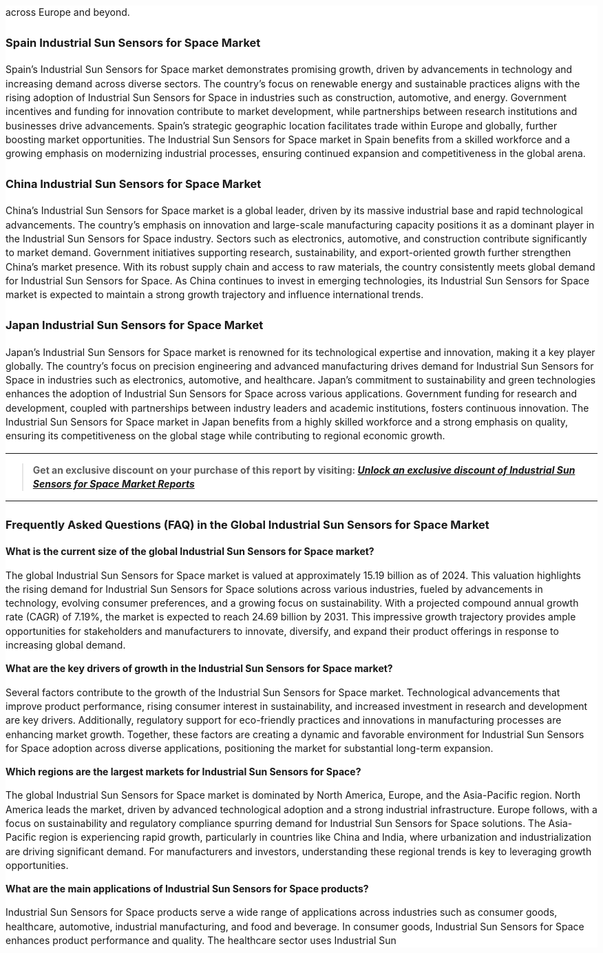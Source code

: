 across Europe and beyond.</p><h3>Spain Industrial Sun Sensors for Space Market</h3><p>Spain&rsquo;s Industrial Sun Sensors for Space market demonstrates promising growth, driven by advancements in technology and increasing demand across diverse sectors. The country&rsquo;s focus on renewable energy and sustainable practices aligns with the rising adoption of Industrial Sun Sensors for Space in industries such as construction, automotive, and energy. Government incentives and funding for innovation contribute to market development, while partnerships between research institutions and businesses drive advancements. Spain&rsquo;s strategic geographic location facilitates trade within Europe and globally, further boosting market opportunities. The Industrial Sun Sensors for Space market in Spain benefits from a skilled workforce and a growing emphasis on modernizing industrial processes, ensuring continued expansion and competitiveness in the global arena.</p><h3>China Industrial Sun Sensors for Space Market</h3><p>China&rsquo;s Industrial Sun Sensors for Space market is a global leader, driven by its massive industrial base and rapid technological advancements. The country&rsquo;s emphasis on innovation and large-scale manufacturing capacity positions it as a dominant player in the Industrial Sun Sensors for Space industry. Sectors such as electronics, automotive, and construction contribute significantly to market demand. Government initiatives supporting research, sustainability, and export-oriented growth further strengthen China&rsquo;s market presence. With its robust supply chain and access to raw materials, the country consistently meets global demand for Industrial Sun Sensors for Space. As China continues to invest in emerging technologies, its Industrial Sun Sensors for Space market is expected to maintain a strong growth trajectory and influence international trends.</p><h3>Japan Industrial Sun Sensors for Space Market</h3><p>Japan&rsquo;s Industrial Sun Sensors for Space market is renowned for its technological expertise and innovation, making it a key player globally. The country&rsquo;s focus on precision engineering and advanced manufacturing drives demand for Industrial Sun Sensors for Space in industries such as electronics, automotive, and healthcare. Japan&rsquo;s commitment to sustainability and green technologies enhances the adoption of Industrial Sun Sensors for Space across various applications. Government funding for research and development, coupled with partnerships between industry leaders and academic institutions, fosters continuous innovation. The Industrial Sun Sensors for Space market in Japan benefits from a highly skilled workforce and a strong emphasis on quality, ensuring its competitiveness on the global stage while contributing to regional economic growth.</p><hr /><blockquote><p><strong>Get an exclusive discount on your purchase of this report by visiting: <em><a href="://marketresearchpulse.com/ask-for-discount/144240?utm_source=Github&amp;utm_medium=052">Unlock an exclusive discount of Industrial Sun Sensors for Space Market Reports</a></em>&nbsp;</strong></p></blockquote><hr /><h3>Frequently Asked Questions (FAQ) in the Global Industrial Sun Sensors for Space Market</h3><p><strong>What is the current size of the global Industrial Sun Sensors for Space market?</strong></p><p>The global Industrial Sun Sensors for Space market is valued at approximately 15.19 billion as of 2024. This valuation highlights the rising demand for Industrial Sun Sensors for Space solutions across various industries, fueled by advancements in technology, evolving consumer preferences, and a growing focus on sustainability. With a projected compound annual growth rate (CAGR) of 7.19%, the market is expected to reach 24.69 billion by 2031. This impressive growth trajectory provides ample opportunities for stakeholders and manufacturers to innovate, diversify, and expand their product offerings in response to increasing global demand.</p><p><strong>What are the key drivers of growth in the Industrial Sun Sensors for Space market?</strong></p><p>Several factors contribute to the growth of the Industrial Sun Sensors for Space market. Technological advancements that improve product performance, rising consumer interest in sustainability, and increased investment in research and development are key drivers. Additionally, regulatory support for eco-friendly practices and innovations in manufacturing processes are enhancing market growth. Together, these factors are creating a dynamic and favorable environment for Industrial Sun Sensors for Space adoption across diverse applications, positioning the market for substantial long-term expansion.</p><p><strong>Which regions are the largest markets for Industrial Sun Sensors for Space?</strong></p><p>The global Industrial Sun Sensors for Space market is dominated by North America, Europe, and the Asia-Pacific region. North America leads the market, driven by advanced technological adoption and a strong industrial infrastructure. Europe follows, with a focus on sustainability and regulatory compliance spurring demand for Industrial Sun Sensors for Space solutions. The Asia-Pacific region is experiencing rapid growth, particularly in countries like China and India, where urbanization and industrialization are driving significant demand. For manufacturers and investors, understanding these regional trends is key to leveraging growth opportunities.</p><p><strong>What are the main applications of Industrial Sun Sensors for Space products?</strong></p><p>Industrial Sun Sensors for Space products serve a wide range of applications across industries such as consumer goods, healthcare, automotive, industrial manufacturing, and food and beverage. In consumer goods, Industrial Sun Sensors for Space enhances product performance and quality. The healthcare sector uses Industrial Sun